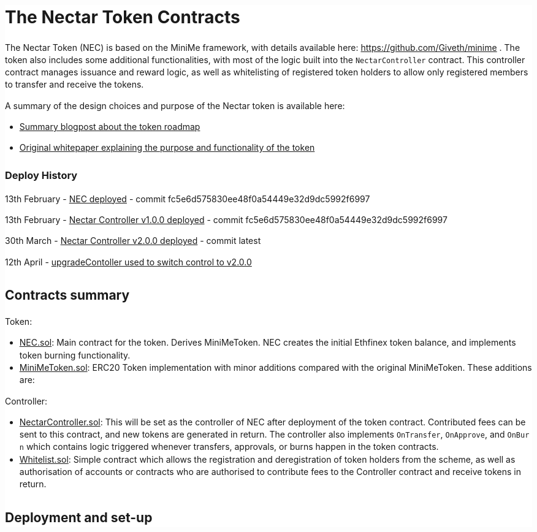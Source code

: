 # The Nectar Token Contracts

The Nectar Token (NEC) is based on the MiniMe framework, with details available here: https://github.com/Giveth/minime . The token also includes some additional functionalities, with most of the logic built into the `NectarController` contract. This controller contract manages issuance and reward logic, as well as whitelisting of registered token holders to allow only registered members to transfer and receive the tokens.

A summary of the design choices and purpose of the Nectar token is available here:

- [Summary blogpost about the token roadmap](https://blog.ethfinex.com/nectar-token-updates-development-roadmap-4da0f053d5c8)

- [Original whitepaper explaining the purpose and functionality of the token](https://www.bitfinex.com/ethfinex-whitepaper.pdf)

### Deploy History

13th February - [NEC deployed](https://etherscan.io/tx/0x4041cf804f1628c26905e1efce969e254e195b3a5ee8951a27f7039c1af5ab06) - commit fc5e6d575830ee48f0a54449e32d9dc5992f6997

13th February - [Nectar Controller v1.0.0 deployed](https://etherscan.io/tx/0x840648dc7a64e0c259f278985b78ff475b6651f040ba2a4425e3515b350407ca) - commit fc5e6d575830ee48f0a54449e32d9dc5992f6997

30th March - [Nectar Controller v2.0.0 deployed](https://etherscan.io/tx/0xe8b1fda901476b8e33aede88cb0690903e433147eeb32803f05f5cbedd2f5056) -
commit latest

12th April - [upgradeContoller used to switch control to v2.0.0](https://etherscan.io/tx/0xe91489b5f9eb78a96892b29dc568b418f930176f6cd13e886cd8470ac0f33b5b)


## Contracts summary

Token:

- [NEC.sol](/contracts/NEC.sol): Main contract for the token. Derives MiniMeToken. NEC creates the initial Ethfinex token balance, and implements token burning functionality.
- [MiniMeToken.sol](/contracts/MiniMeToken.sol): ERC20 Token implementation with minor additions compared with the original MiniMeToken. These additions are:

Controller:

- [NectarController.sol](/contracts/NectarController.sol): This will be set as the controller of NEC after deployment of the token contract. Contributed fees can be sent to this contract, and new tokens are generated in return. The controller also implements `OnTransfer`, `OnApprove`, and `OnBurn` which contains logic triggered whenever transfers, approvals, or burns happen in the token contracts.
- [Whitelist.sol](/contracts/Whitelist.sol): Simple contract which allows the registration and deregistration of token holders from the scheme, as well as authorisation of accounts or contracts who are authorised to contribute fees to the Controller contract and receive tokens in return.

## Deployment and set-up

